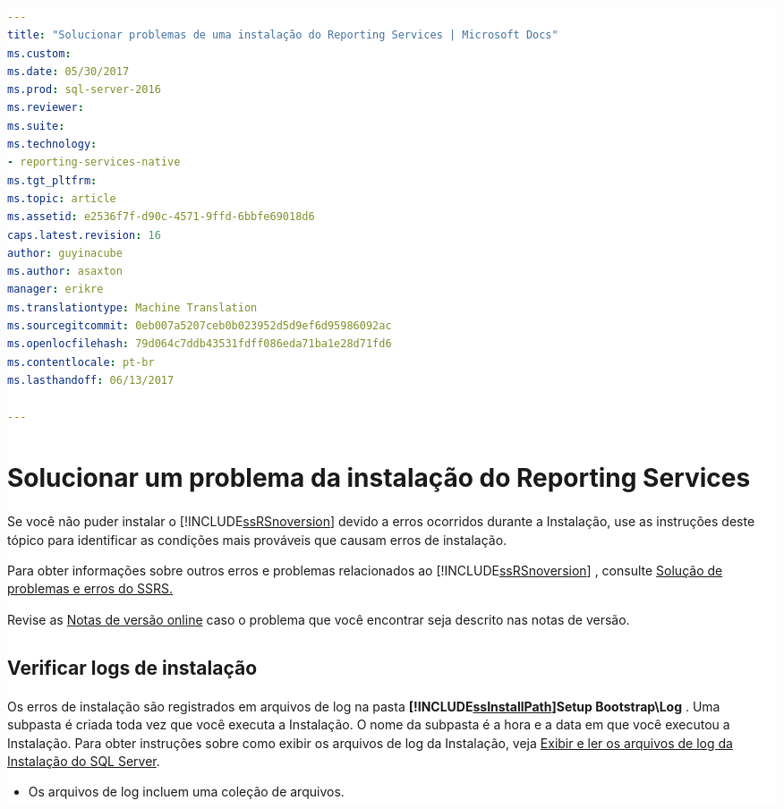 ```yaml
---
title: "Solucionar problemas de uma instalação do Reporting Services | Microsoft Docs"
ms.custom: 
ms.date: 05/30/2017
ms.prod: sql-server-2016
ms.reviewer: 
ms.suite: 
ms.technology:
- reporting-services-native
ms.tgt_pltfrm: 
ms.topic: article
ms.assetid: e2536f7f-d90c-4571-9ffd-6bbfe69018d6
caps.latest.revision: 16
author: guyinacube
ms.author: asaxton
manager: erikre
ms.translationtype: Machine Translation
ms.sourcegitcommit: 0eb007a5207ceb0b023952d5d9ef6d95986092ac
ms.openlocfilehash: 79d064c7ddb43531fdff086eda71ba1e28d71fd6
ms.contentlocale: pt-br
ms.lasthandoff: 06/13/2017

---
```


# <a name="troubleshoot-a-reporting-services-installation"></a>Solucionar um problema da instalação do Reporting Services

  Se você não puder instalar o [!INCLUDE[ssRSnoversion](../../includes/ssrsnoversion-md.md)] devido a erros ocorridos durante a Instalação, use as instruções deste tópico para identificar as condições mais prováveis que causam erros de instalação.  
  
 Para obter informações sobre outros erros e problemas relacionados ao [!INCLUDE[ssRSnoversion](../../includes/ssrsnoversion-md.md)] , consulte [Solução de problemas e erros do SSRS.](http://social.technet.microsoft.com/wiki/contents/articles/ssrs-troubleshooting-issues-and-errors.aspx)  
  
 Revise as [Notas de versão online](http://go.microsoft.com/fwlink/?linkid=236893) caso o problema que você encontrar seja descrito nas notas de versão.  
  
##  <a name="bkmk_setuplogs"></a> Verificar logs de instalação  
 Os erros de instalação são registrados em arquivos de log na pasta **[!INCLUDE[ssInstallPath](../../includes/ssinstallpath-md.md)]Setup Bootstrap\Log** . Uma subpasta é criada toda vez que você executa a Instalação. O nome da subpasta é a hora e a data em que você executou a Instalação. Para obter instruções sobre como exibir os arquivos de log da Instalação, veja [Exibir e ler os arquivos de log da Instalação do SQL Server](../../database-engine/install-windows/view-and-read-sql-server-setup-log-files.md).  
  
-   Os arquivos de log incluem uma coleção de arquivos.  
  